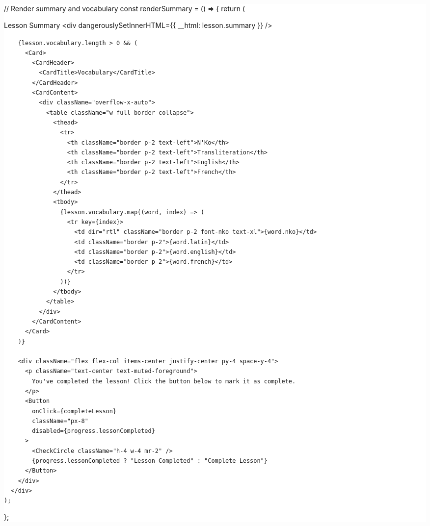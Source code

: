   // Render summary and vocabulary
  const renderSummary = () => {
    return (
      <div className="space-y-6">
        <Card>
          <CardHeader>
            <CardTitle>Lesson Summary</CardTitle>
          </CardHeader>
          <CardContent>
            <div dangerouslySetInnerHTML={{ __html: lesson.summary }} />
          </CardContent>
        </Card>
        
        {lesson.vocabulary.length > 0 && (
          <Card>
            <CardHeader>
              <CardTitle>Vocabulary</CardTitle>
            </CardHeader>
            <CardContent>
              <div className="overflow-x-auto">
                <table className="w-full border-collapse">
                  <thead>
                    <tr>
                      <th className="border p-2 text-left">N'Ko</th>
                      <th className="border p-2 text-left">Transliteration</th>
                      <th className="border p-2 text-left">English</th>
                      <th className="border p-2 text-left">French</th>
                    </tr>
                  </thead>
                  <tbody>
                    {lesson.vocabulary.map((word, index) => (
                      <tr key={index}>
                        <td dir="rtl" className="border p-2 font-nko text-xl">{word.nko}</td>
                        <td className="border p-2">{word.latin}</td>
                        <td className="border p-2">{word.english}</td>
                        <td className="border p-2">{word.french}</td>
                      </tr>
                    ))}
                  </tbody>
                </table>
              </div>
            </CardContent>
          </Card>
        )}
        
        <div className="flex flex-col items-center justify-center py-4 space-y-4">
          <p className="text-center text-muted-foreground">
            You've completed the lesson! Click the button below to mark it as complete.
          </p>
          <Button 
            onClick={completeLesson} 
            className="px-8"
            disabled={progress.lessonCompleted}
          >
            <CheckCircle className="h-4 w-4 mr-2" />
            {progress.lessonCompleted ? "Lesson Completed" : "Complete Lesson"}
          </Button>
        </div>
      </div>
    );
  };
  
